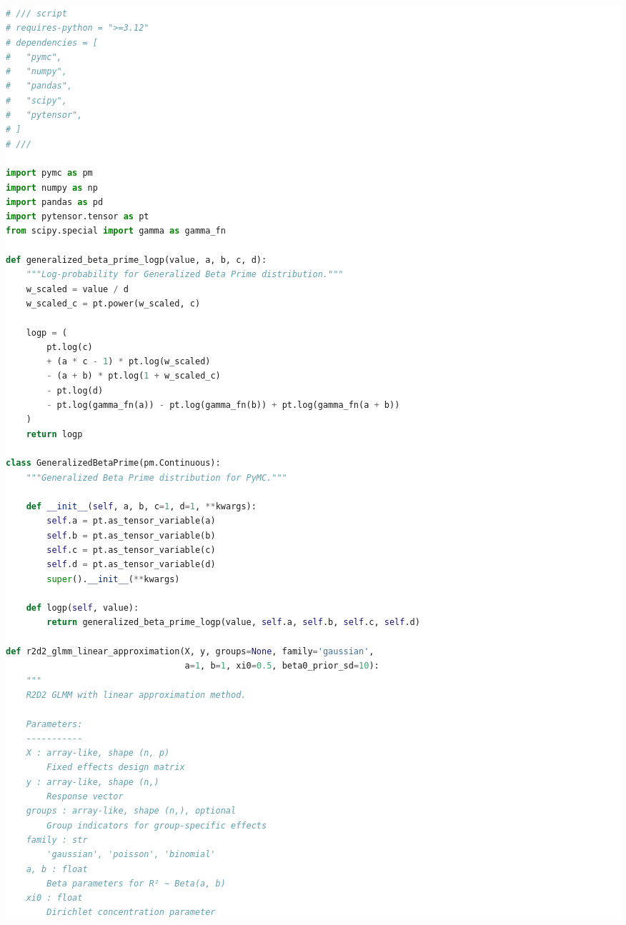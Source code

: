 ```python
# /// script
# requires-python = ">=3.12"
# dependencies = [
#   "pymc",
#   "numpy",
#   "pandas",
#   "scipy",
#   "pytensor",
# ]
# ///

import pymc as pm
import numpy as np
import pandas as pd
import pytensor.tensor as pt
from scipy.special import gamma as gamma_fn

def generalized_beta_prime_logp(value, a, b, c, d):
    """Log-probability for Generalized Beta Prime distribution."""
    w_scaled = value / d
    w_scaled_c = pt.power(w_scaled, c)

    logp = (
        pt.log(c)
        + (a * c - 1) * pt.log(w_scaled)
        - (a + b) * pt.log(1 + w_scaled_c)
        - pt.log(d)
        - pt.log(gamma_fn(a)) - pt.log(gamma_fn(b)) + pt.log(gamma_fn(a + b))
    )
    return logp

class GeneralizedBetaPrime(pm.Continuous):
    """Generalized Beta Prime distribution for PyMC."""

    def __init__(self, a, b, c=1, d=1, **kwargs):
        self.a = pt.as_tensor_variable(a)
        self.b = pt.as_tensor_variable(b)
        self.c = pt.as_tensor_variable(c)
        self.d = pt.as_tensor_variable(d)
        super().__init__(**kwargs)

    def logp(self, value):
        return generalized_beta_prime_logp(value, self.a, self.b, self.c, self.d)

def r2d2_glmm_linear_approximation(X, y, groups=None, family='gaussian',
                                   a=1, b=1, xi0=0.5, beta0_prior_sd=10):
    """
    R2D2 GLMM with linear approximation method.

    Parameters:
    -----------
    X : array-like, shape (n, p)
        Fixed effects design matrix
    y : array-like, shape (n,)
        Response vector
    groups : array-like, shape (n,), optional
        Group indicators for group-specific effects
    family : str
        'gaussian', 'poisson', 'binomial'
    a, b : float
        Beta parameters for R² ~ Beta(a, b)
    xi0 : float
        Dirichlet concentration parameter
```